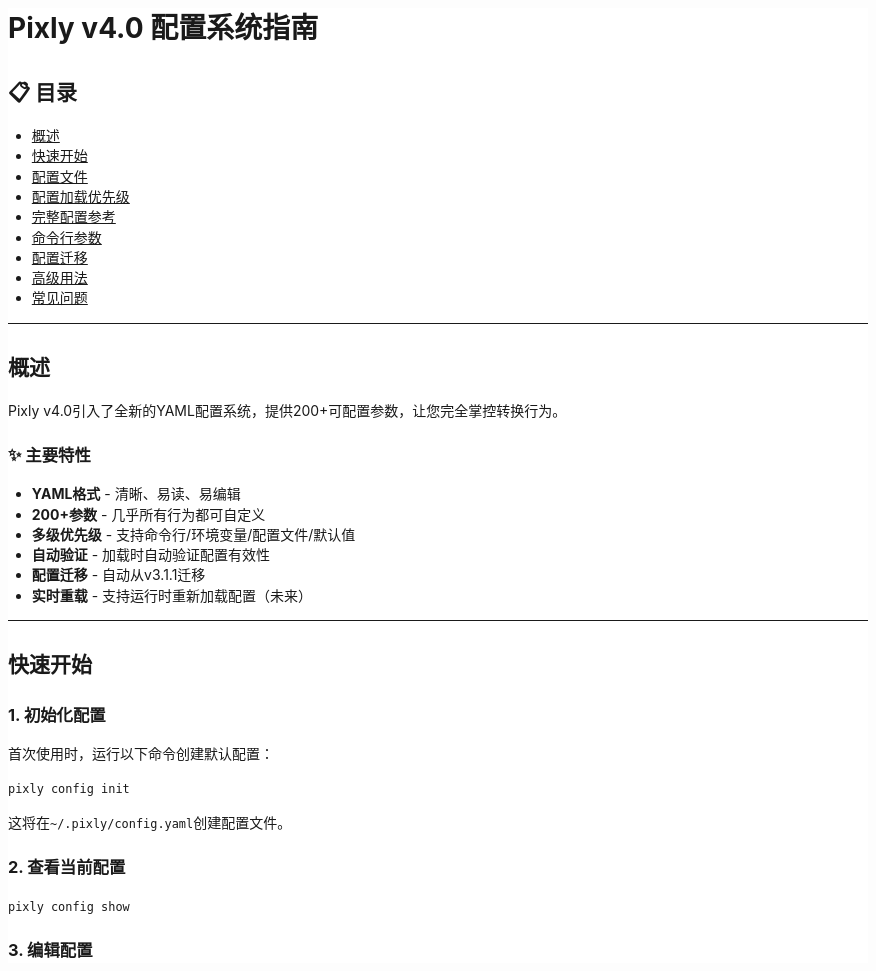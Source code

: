 # Pixly v4.0 配置系统指南

## 📋 目录

- [概述](#概述)
- [快速开始](#快速开始)
- [配置文件](#配置文件)
- [配置加载优先级](#配置加载优先级)
- [完整配置参考](#完整配置参考)
- [命令行参数](#命令行参数)
- [配置迁移](#配置迁移)
- [高级用法](#高级用法)
- [常见问题](#常见问题)

---

## 概述

Pixly v4.0引入了全新的YAML配置系统，提供200+可配置参数，让您完全掌控转换行为。

### ✨ 主要特性

- **YAML格式** - 清晰、易读、易编辑
- **200+参数** - 几乎所有行为都可自定义
- **多级优先级** - 支持命令行/环境变量/配置文件/默认值
- **自动验证** - 加载时自动验证配置有效性
- **配置迁移** - 自动从v3.1.1迁移
- **实时重载** - 支持运行时重新加载配置（未来）

---

## 快速开始

### 1. 初始化配置

首次使用时，运行以下命令创建默认配置：

```bash
pixly config init
```

这将在`~/.pixly/config.yaml`创建配置文件。

### 2. 查看当前配置

```bash
pixly config show
```

### 3. 编辑配置
